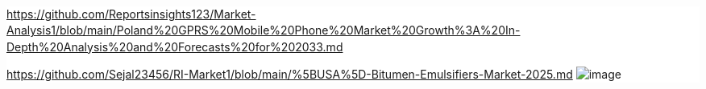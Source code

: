 <a href=https://github.com/Reportsinsights123/Market-Analysis1/blob/main/Poland%20GPRS%20Mobile%20Phone%20Market%20Growth%3A%20In-Depth%20Analysis%20and%20Forecasts%20for%202033.md>https://github.com/Reportsinsights123/Market-Analysis1/blob/main/Poland%20GPRS%20Mobile%20Phone%20Market%20Growth%3A%20In-Depth%20Analysis%20and%20Forecasts%20for%202033.md</a>

<a href=https://github.com/Sejal23456/RI-Market1/blob/main/%5BUSA%5D-Bitumen-Emulsifiers-Market-2025.md>https://github.com/Sejal23456/RI-Market1/blob/main/%5BUSA%5D-Bitumen-Emulsifiers-Market-2025.md</a>
![image](https://github.com/user-attachments/assets/84147b18-4cf2-40c5-8265-d94ca5556298)
